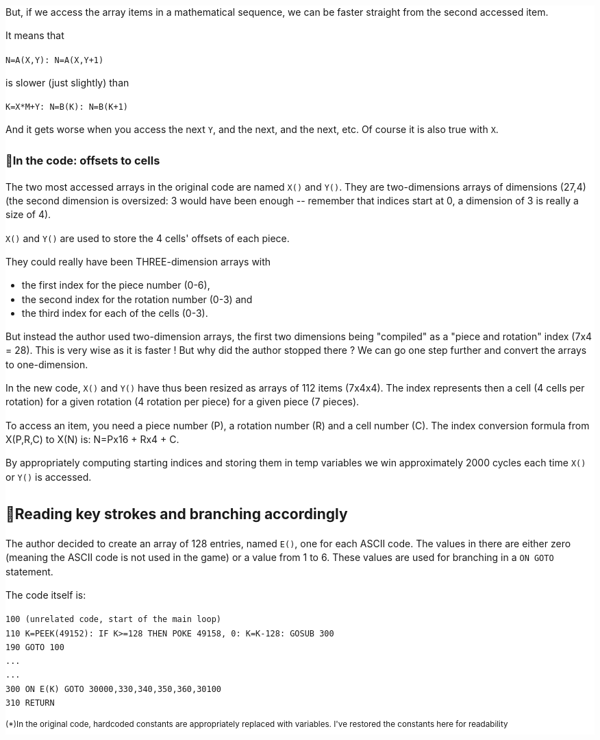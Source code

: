 But, if we access the array items in a mathematical sequence, we can be faster straight from the second accessed item.

It means that
```basic
N=A(X,Y): N=A(X,Y+1)
```
is slower (just slightly) than
```basic
K=X*M+Y: N=B(K): N=B(K+1)
```
And it gets worse when you access the next `Y`, and the next, and the next, etc. Of course it is also true with `X`.

### 🍎In the code: offsets to cells
The two most accessed arrays in the original code are named `X()` and `Y()`. They are two-dimensions arrays of dimensions (27,4) (the second dimension is oversized: 3 would have been enough -- remember that indices start at 0, a dimension of 3 is really a size of 4).

`X()` and `Y()` are used to store the 4 cells' offsets of each piece. 

They could really have been THREE-dimension arrays with 
- the first index for the piece number (0-6), 
- the second index for the rotation number (0-3) and 
- the third index for each of the cells (0-3). 

But instead the author used two-dimension arrays, the first two dimensions being "compiled" as a "piece and rotation" index (7x4 = 28). This is very wise as it is faster ! But why did the author stopped there ? We can go one step further and convert the arrays to one-dimension.

In the new code, `X()` and `Y()` have thus been resized as arrays of 112 items (7x4x4). The index represents then a cell (4 cells per rotation) for a given rotation (4 rotation per piece) for a given piece (7 pieces). 

To access an item, you need a piece number (P), a rotation number (R) and a cell number (C). The index conversion formula from X(P,R,C) to X(N) is: N=Px16 + Rx4 + C.

By appropriately computing starting indices and storing them in temp variables we win approximately 2000 cycles each time `X()` or `Y()` is accessed.

## 🍎Reading key strokes and branching accordingly
The author decided to create an array of 128 entries, named `E()`, one for each ASCII code. The values in there are either zero (meaning the ASCII code is not used in the game) or a value from 1 to 6. These values are used for branching in a `ON GOTO` statement.

The code itself is:
```basic
100 (unrelated code, start of the main loop)
110 K=PEEK(49152): IF K>=128 THEN POKE 49158, 0: K=K-128: GOSUB 300
190 GOTO 100
...
...
300 ON E(K) GOTO 30000,330,340,350,360,30100
310 RETURN 
```
<sup>(*)In the original code, hardcoded constants are appropriately replaced with variables. I've restored the constants here for readability</sup>
